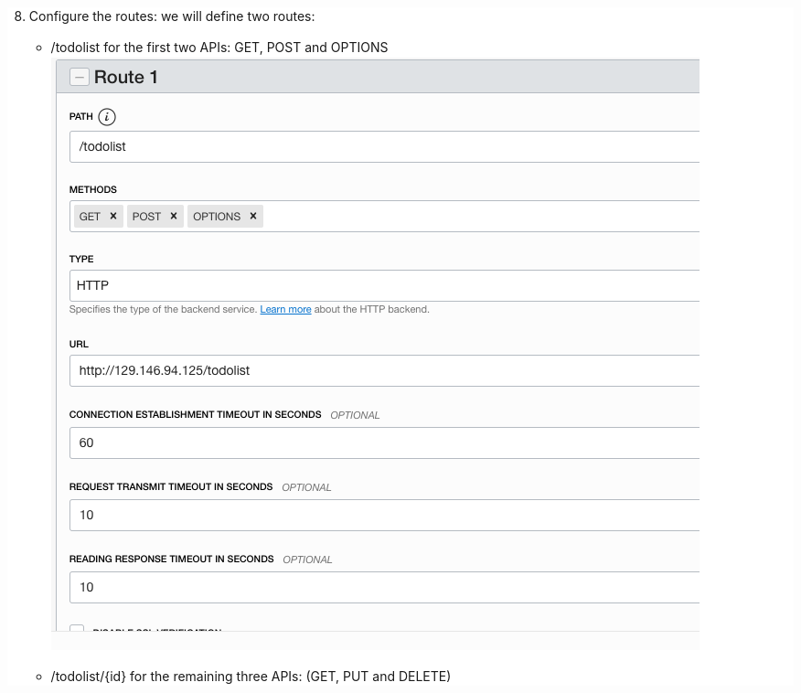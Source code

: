 8. Configure the routes: we will define two routes:
    - /todolist for the first two APIs: GET, POST and OPTIONS
    ![](images/Route-1.png " ")

    - /todolist/{id} for the remaining three APIs: (GET, PUT and DELETE)